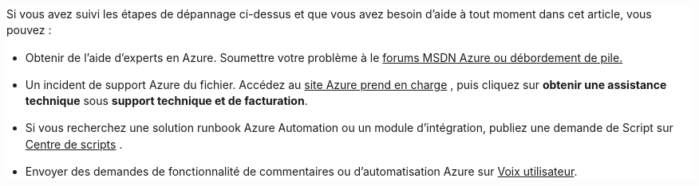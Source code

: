 Si vous avez suivi les étapes de dépannage ci-dessus et que vous avez besoin d’aide à tout moment dans cet article, vous pouvez :

- Obtenir de l’aide d’experts en Azure. Soumettre votre problème à le [forums MSDN Azure ou débordement de pile.](https://azure.microsoft.com/support/forums/)

- Un incident de support Azure du fichier. Accédez au [site Azure prend en charge](https://azure.microsoft.com/support/options/) , puis cliquez sur **obtenir une assistance technique** sous **support technique et de facturation**.

- Si vous recherchez une solution runbook Azure Automation ou un module d’intégration, publiez une demande de Script sur [Centre de scripts](https://azure.microsoft.com/documentation/scripts/) .

- Envoyer des demandes de fonctionnalité de commentaires ou d’automatisation Azure sur [Voix utilisateur](https://feedback.azure.com/forums/34192--general-feedback).
